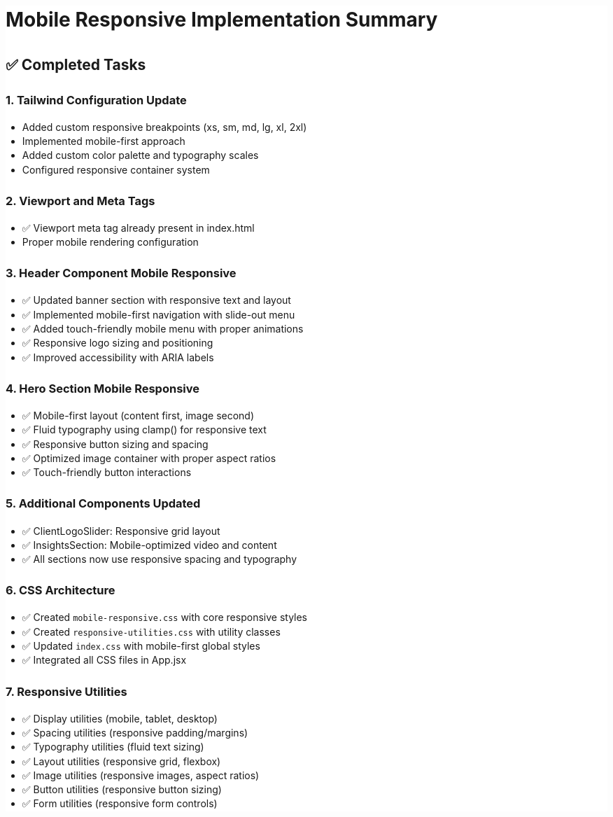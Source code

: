 # Mobile Responsive Implementation Summary

## ✅ Completed Tasks

### 1. **Tailwind Configuration Update**
- Added custom responsive breakpoints (xs, sm, md, lg, xl, 2xl)
- Implemented mobile-first approach
- Added custom color palette and typography scales
- Configured responsive container system

### 2. **Viewport and Meta Tags**
- ✅ Viewport meta tag already present in index.html
- Proper mobile rendering configuration

### 3. **Header Component Mobile Responsive**
- ✅ Updated banner section with responsive text and layout
- ✅ Implemented mobile-first navigation with slide-out menu
- ✅ Added touch-friendly mobile menu with proper animations
- ✅ Responsive logo sizing and positioning
- ✅ Improved accessibility with ARIA labels

### 4. **Hero Section Mobile Responsive**
- ✅ Mobile-first layout (content first, image second)
- ✅ Fluid typography using clamp() for responsive text
- ✅ Responsive button sizing and spacing
- ✅ Optimized image container with proper aspect ratios
- ✅ Touch-friendly button interactions

### 5. **Additional Components Updated**
- ✅ ClientLogoSlider: Responsive grid layout
- ✅ InsightsSection: Mobile-optimized video and content
- ✅ All sections now use responsive spacing and typography

### 6. **CSS Architecture**
- ✅ Created `mobile-responsive.css` with core responsive styles
- ✅ Created `responsive-utilities.css` with utility classes
- ✅ Updated `index.css` with mobile-first global styles
- ✅ Integrated all CSS files in App.jsx

### 7. **Responsive Utilities**
- ✅ Display utilities (mobile, tablet, desktop)
- ✅ Spacing utilities (responsive padding/margins)
- ✅ Typography utilities (fluid text sizing)
- ✅ Layout utilities (responsive grid, flexbox)
- ✅ Image utilities (responsive images, aspect ratios)
- ✅ Button utilities (responsive button sizing)
- ✅ Form utilities (responsive form controls)
